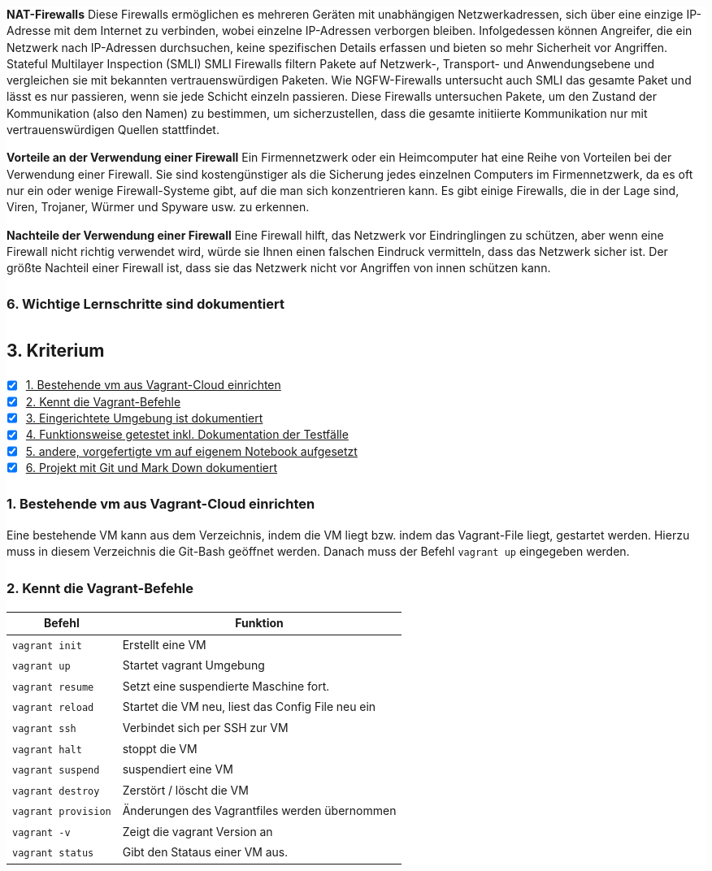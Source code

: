 **NAT-Firewalls**
Diese Firewalls ermöglichen es mehreren Geräten mit unabhängigen Netzwerkadressen, sich über eine einzige IP-Adresse mit dem Internet zu verbinden, wobei einzelne IP-Adressen verborgen bleiben. Infolgedessen können Angreifer, die ein Netzwerk nach IP-Adressen durchsuchen, keine spezifischen Details erfassen und bieten so mehr Sicherheit vor Angriffen.
Stateful Multilayer Inspection (SMLI)
SMLI Firewalls filtern Pakete auf Netzwerk-, Transport- und Anwendungsebene und vergleichen sie mit bekannten vertrauenswürdigen Paketen. Wie NGFW-Firewalls untersucht auch SMLI das gesamte Paket und lässt es nur passieren, wenn sie jede Schicht einzeln passieren. Diese Firewalls untersuchen Pakete, um den Zustand der Kommunikation (also den Namen) zu bestimmen, um sicherzustellen, dass die gesamte initiierte Kommunikation nur mit vertrauenswürdigen Quellen stattfindet.
 
**Vorteile an der Verwendung einer Firewall**
Ein Firmennetzwerk oder ein Heimcomputer hat eine Reihe von Vorteilen bei der Verwendung einer Firewall.
Sie sind kostengünstiger als die Sicherung jedes einzelnen Computers im Firmennetzwerk, da es oft nur ein oder wenige Firewall-Systeme gibt, auf die man sich konzentrieren kann.
Es gibt einige Firewalls, die in der Lage sind, Viren, Trojaner, Würmer und Spyware usw. zu erkennen.
 
**Nachteile der Verwendung einer Firewall**
Eine Firewall hilft, das Netzwerk vor Eindringlingen zu schützen, aber wenn eine Firewall nicht richtig verwendet wird, würde sie Ihnen einen falschen Eindruck vermitteln, dass das Netzwerk sicher ist. Der größte Nachteil einer Firewall ist, dass sie das Netzwerk nicht vor Angriffen von innen schützen kann.


### 6. Wichtige Lernschritte sind dokumentiert


## 3. Kriterium
- [x] [1. Bestehende vm aus Vagrant-Cloud einrichten](#1-bestehende-vm-aus-vagrant-cloud-einrichten)
- [x] [2. Kennt die Vagrant-Befehle](#2-kennt-die-vagrant-befehle)
- [x] [3. Eingerichtete Umgebung ist dokumentiert](#3-eingerichtete-umgebung-ist-dokumentiert)
- [x] [4. Funktionsweise getestet inkl. Dokumentation der Testfälle](#4-funktionsweise-getestet-inkl-dokumentation-der-testfälle)
- [x] [5. andere, vorgefertigte vm auf eigenem Notebook aufgesetzt](#5-andere-vorgefertigte-vm-auf-eigenem-notebook-aufgesetzt)
- [x] [6. Projekt mit Git und Mark Down dokumentiert](#6-projekt-mit-git-und-mark-down-dokumentiert)

### 1. Bestehende vm aus Vagrant-Cloud einrichten

Eine bestehende VM kann aus dem Verzeichnis, indem die VM liegt bzw. indem das Vagrant-File liegt, gestartet werden. Hierzu muss in diesem Verzeichnis die Git-Bash geöffnet werden. Danach muss der Befehl ```vagrant up``` eingegeben werden.


### 2. Kennt die Vagrant-Befehle

Befehl            | Funktion
----------------- | -------------
`vagrant init`    | Erstellt eine VM
`vagrant up`	  | Startet vagrant Umgebung
`vagrant resume`  | Setzt eine suspendierte Maschine fort.
`vagrant reload`  | Startet die VM neu, liest das Config File neu ein
`vagrant ssh`     | Verbindet sich per SSH zur VM
`vagrant halt`    | stoppt die VM
`vagrant suspend` | suspendiert eine VM
`vagrant destroy` | Zerstört / löscht die VM
`vagrant provision` | Änderungen des Vagrantfiles werden übernommen
`vagrant -v`      | Zeigt die vagrant Version an
`vagrant status`  | Gibt den Stataus einer VM aus.
